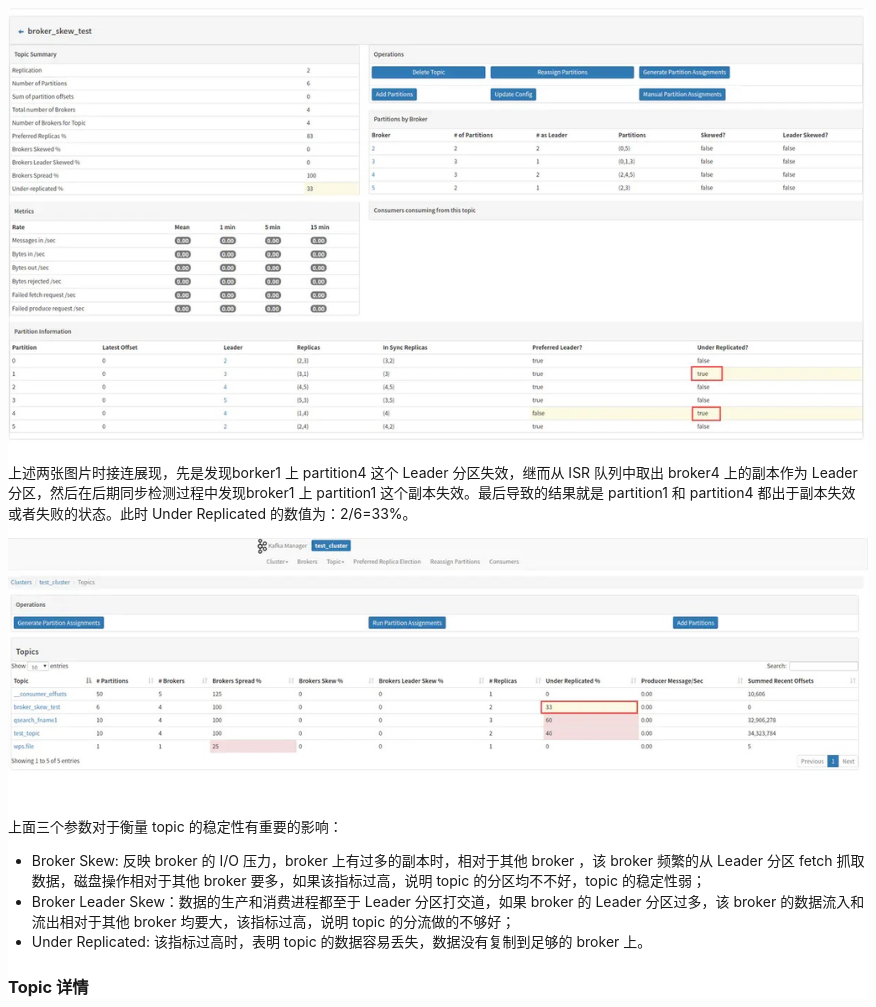 ![](images/kafka-manager-17.jpg)

上述两张图片时接连展现，先是发现borker1 上 partition4 这个 Leader 分区失效，继而从 ISR 队列中取出 broker4 上的副本作为 Leader 分区，然后在后期同步检测过程中发现broker1 上 partition1 这个副本失效。最后导致的结果就是 partition1 和 partition4 都出于副本失效或者失败的状态。此时 Under Replicated 的数值为：2/6=33%。

![](images/kafka-manager-18.jpg)

上面三个参数对于衡量 topic 的稳定性有重要的影响：
- Broker Skew: 反映 broker 的 I/O 压力，broker 上有过多的副本时，相对于其他 broker ，该 broker 频繁的从 Leader 分区 fetch 抓取数据，磁盘操作相对于其他 broker 要多，如果该指标过高，说明 topic 的分区均不不好，topic 的稳定性弱；
- Broker Leader Skew：数据的生产和消费进程都至于 Leader 分区打交道，如果 broker 的 Leader 分区过多，该 broker 的数据流入和流出相对于其他 broker 均要大，该指标过高，说明 topic 的分流做的不够好；
- Under Replicated: 该指标过高时，表明 topic 的数据容易丢失，数据没有复制到足够的 broker 上。

### Topic 详情
